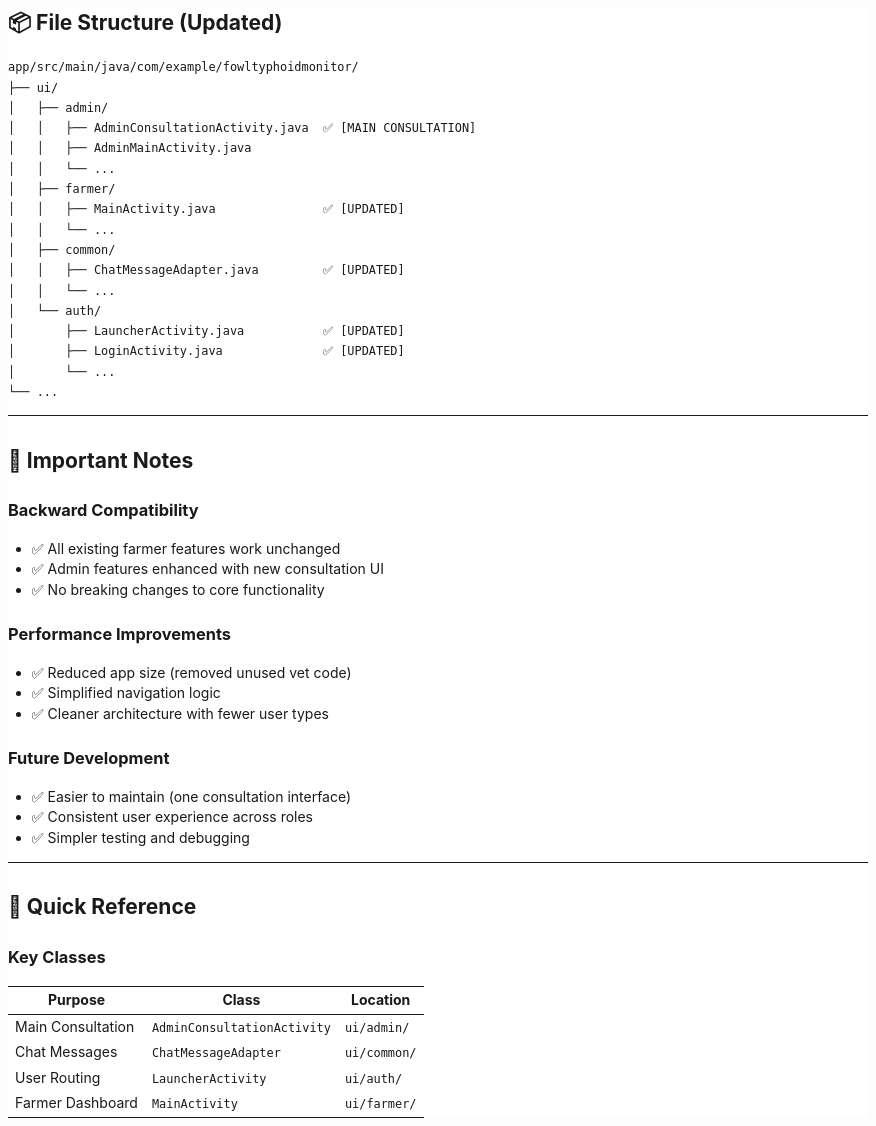 
## 📦 **File Structure (Updated)**

```
app/src/main/java/com/example/fowltyphoidmonitor/
├── ui/
│   ├── admin/
│   │   ├── AdminConsultationActivity.java  ✅ [MAIN CONSULTATION]
│   │   ├── AdminMainActivity.java
│   │   └── ...
│   ├── farmer/
│   │   ├── MainActivity.java               ✅ [UPDATED]
│   │   └── ...
│   ├── common/
│   │   ├── ChatMessageAdapter.java         ✅ [UPDATED]
│   │   └── ...
│   └── auth/
│       ├── LauncherActivity.java           ✅ [UPDATED]
│       ├── LoginActivity.java              ✅ [UPDATED]
│       └── ...
└── ...
```

---

## 🚨 **Important Notes**

### **Backward Compatibility**
- ✅ All existing farmer features work unchanged
- ✅ Admin features enhanced with new consultation UI
- ✅ No breaking changes to core functionality

### **Performance Improvements**
- ✅ Reduced app size (removed unused vet code)
- ✅ Simplified navigation logic
- ✅ Cleaner architecture with fewer user types

### **Future Development**
- ✅ Easier to maintain (one consultation interface)
- ✅ Consistent user experience across roles
- ✅ Simpler testing and debugging

---

## 🔧 **Quick Reference**

### **Key Classes**
| Purpose | Class | Location |
|---------|-------|----------|
| Main Consultation | `AdminConsultationActivity` | `ui/admin/` |
| Chat Messages | `ChatMessageAdapter` | `ui/common/` |
| User Routing | `LauncherActivity` | `ui/auth/` |
| Farmer Dashboard | `MainActivity` | `ui/farmer/` |
